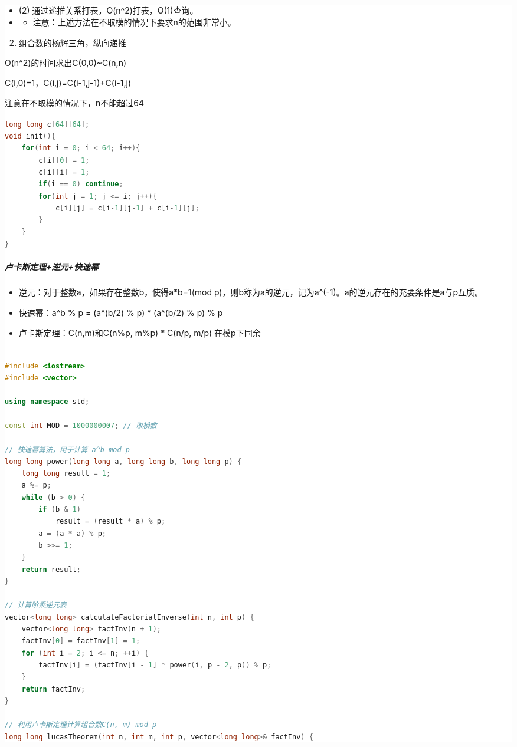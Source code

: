 
- (2) 通过递推关系打表，O(n^2)打表，O(1)查询。
- - 注意：上述方法在不取模的情况下要求n的范围非常小。


2. 组合数的杨辉三角，纵向递推

O(n^2)的时间求出C(0,0)~C(n,n)

C(i,0)=1，C(i,j)=C(i-1,j-1)+C(i-1,j)

注意在不取模的情况下，n不能超过64

```cpp
long long c[64][64];
void init(){
    for(int i = 0; i < 64; i++){
        c[i][0] = 1;
        c[i][i] = 1;
        if(i == 0) continue;
        for(int j = 1; j <= i; j++){
            c[i][j] = c[i-1][j-1] + c[i-1][j];
        }
    }
}
```

#####  卢卡斯定理+逆元+快速幂

- 逆元：对于整数a，如果存在整数b，使得a*b=1(mod p)，则b称为a的逆元，记为a^(-1)。a的逆元存在的充要条件是a与p互质。

- 快速幂：a^b % p = (a^(b/2) % p) * (a^(b/2) % p) % p

- 卢卡斯定理：C(n,m)和C(n%p, m%p) * C(n/p, m/p) 在模p下同余

```cpp

#include <iostream>
#include <vector>

using namespace std;

const int MOD = 1000000007; // 取模数

// 快速幂算法，用于计算 a^b mod p
long long power(long long a, long long b, long long p) {
    long long result = 1;
    a %= p;
    while (b > 0) {
        if (b & 1)
            result = (result * a) % p;
        a = (a * a) % p;
        b >>= 1;
    }
    return result;
}

// 计算阶乘逆元表
vector<long long> calculateFactorialInverse(int n, int p) {
    vector<long long> factInv(n + 1);
    factInv[0] = factInv[1] = 1;
    for (int i = 2; i <= n; ++i) {
        factInv[i] = (factInv[i - 1] * power(i, p - 2, p)) % p;
    }
    return factInv;
}

// 利用卢卡斯定理计算组合数C(n, m) mod p
long long lucasTheorem(int n, int m, int p, vector<long long>& factInv) {
```